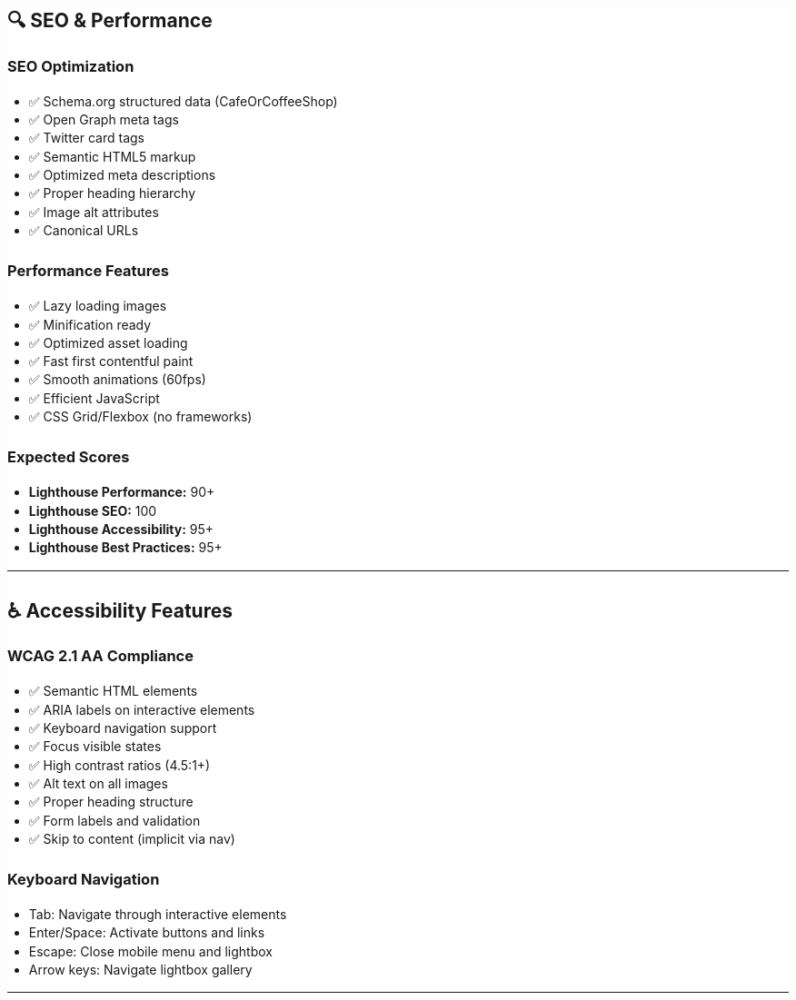 
## 🔍 SEO & Performance

### SEO Optimization
- ✅ Schema.org structured data (CafeOrCoffeeShop)
- ✅ Open Graph meta tags
- ✅ Twitter card tags
- ✅ Semantic HTML5 markup
- ✅ Optimized meta descriptions
- ✅ Proper heading hierarchy
- ✅ Image alt attributes
- ✅ Canonical URLs

### Performance Features
- ✅ Lazy loading images
- ✅ Minification ready
- ✅ Optimized asset loading
- ✅ Fast first contentful paint
- ✅ Smooth animations (60fps)
- ✅ Efficient JavaScript
- ✅ CSS Grid/Flexbox (no frameworks)

### Expected Scores
- **Lighthouse Performance:** 90+
- **Lighthouse SEO:** 100
- **Lighthouse Accessibility:** 95+
- **Lighthouse Best Practices:** 95+

---

## ♿ Accessibility Features

### WCAG 2.1 AA Compliance
- ✅ Semantic HTML elements
- ✅ ARIA labels on interactive elements
- ✅ Keyboard navigation support
- ✅ Focus visible states
- ✅ High contrast ratios (4.5:1+)
- ✅ Alt text on all images
- ✅ Proper heading structure
- ✅ Form labels and validation
- ✅ Skip to content (implicit via nav)

### Keyboard Navigation
- Tab: Navigate through interactive elements
- Enter/Space: Activate buttons and links
- Escape: Close mobile menu and lightbox
- Arrow keys: Navigate lightbox gallery

---